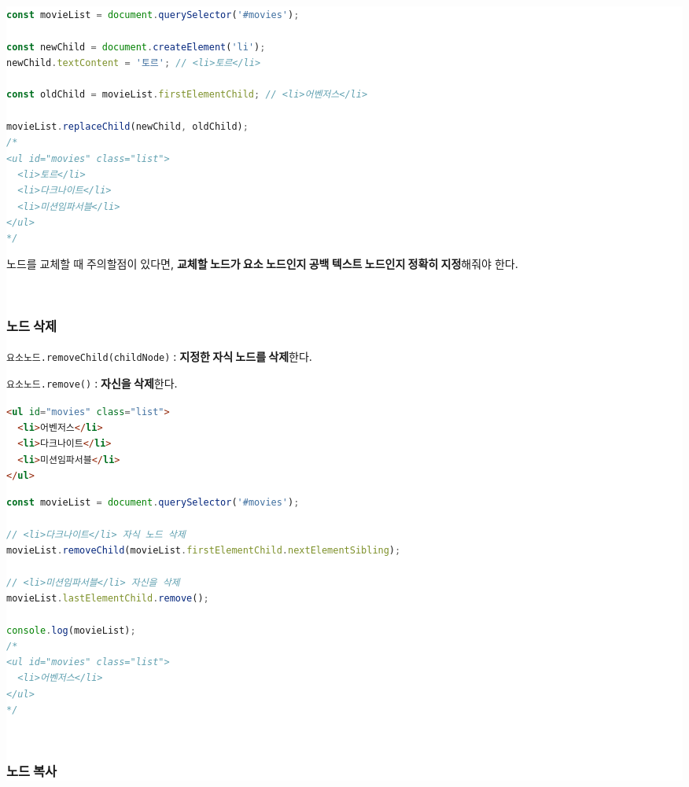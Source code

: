 ```javascript
const movieList = document.querySelector('#movies');

const newChild = document.createElement('li');
newChild.textContent = '토르'; // <li>토르</li>

const oldChild = movieList.firstElementChild; // <li>어벤저스</li>

movieList.replaceChild(newChild, oldChild);
/*
<ul id="movies" class="list">
  <li>토르</li>
  <li>다크나이트</li>
  <li>미션임파서블</li>
</ul>
*/
```

노드를 교체할 때 주의할점이 있다면, **교체할 노드가 요소 노드인지 공백 텍스트 노드인지 정확히 지정**해줘야 한다.

<br />

### 노드 삭제

`요소노드.removeChild(childNode)` : **지정한 자식 노드를 삭제**한다.

`요소노드.remove()` : **자신을 삭제**한다.

```html
<ul id="movies" class="list">
  <li>어벤저스</li>
  <li>다크나이트</li>
  <li>미션임파서블</li>
</ul>
```

```javascript
const movieList = document.querySelector('#movies');

// <li>다크나이트</li> 자식 노드 삭제
movieList.removeChild(movieList.firstElementChild.nextElementSibling);

// <li>미션임파서블</li> 자신을 삭제
movieList.lastElementChild.remove();

console.log(movieList);
/*
<ul id="movies" class="list">
  <li>어벤저스</li>
</ul>
*/
```

<br />

### 노드 복사
